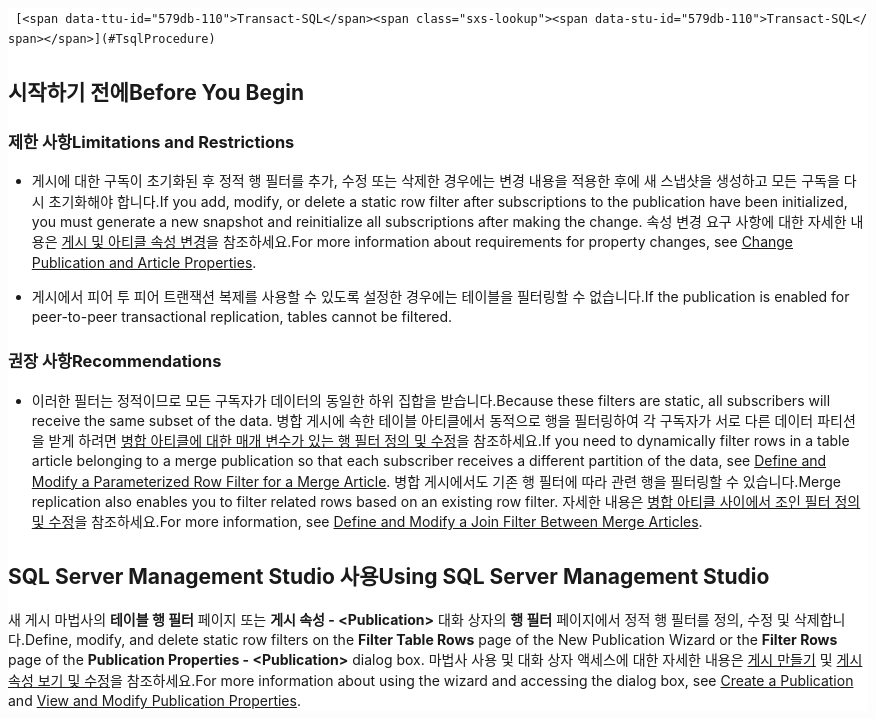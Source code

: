      [<span data-ttu-id="579db-110">Transact-SQL</span><span class="sxs-lookup"><span data-stu-id="579db-110">Transact-SQL</span></span>](#TsqlProcedure)  
  
##  <a name="before-you-begin"></a><a name="BeforeYouBegin"></a> <span data-ttu-id="579db-111">시작하기 전에</span><span class="sxs-lookup"><span data-stu-id="579db-111">Before You Begin</span></span>  
  
###  <a name="limitations-and-restrictions"></a><a name="Restrictions"></a> <span data-ttu-id="579db-112">제한 사항</span><span class="sxs-lookup"><span data-stu-id="579db-112">Limitations and Restrictions</span></span>  
  
-   <span data-ttu-id="579db-113">게시에 대한 구독이 초기화된 후 정적 행 필터를 추가, 수정 또는 삭제한 경우에는 변경 내용을 적용한 후에 새 스냅샷을 생성하고 모든 구독을 다시 초기화해야 합니다.</span><span class="sxs-lookup"><span data-stu-id="579db-113">If you add, modify, or delete a static row filter after subscriptions to the publication have been initialized, you must generate a new snapshot and reinitialize all subscriptions after making the change.</span></span> <span data-ttu-id="579db-114">속성 변경 요구 사항에 대한 자세한 내용은 [게시 및 아티클 속성 변경](change-publication-and-article-properties.md)을 참조하세요.</span><span class="sxs-lookup"><span data-stu-id="579db-114">For more information about requirements for property changes, see [Change Publication and Article Properties](change-publication-and-article-properties.md).</span></span>  
  
-   <span data-ttu-id="579db-115">게시에서 피어 투 피어 트랜잭션 복제를 사용할 수 있도록 설정한 경우에는 테이블을 필터링할 수 없습니다.</span><span class="sxs-lookup"><span data-stu-id="579db-115">If the publication is enabled for peer-to-peer transactional replication, tables cannot be filtered.</span></span>  
  
###  <a name="recommendations"></a><a name="Recommendations"></a> <span data-ttu-id="579db-116">권장 사항</span><span class="sxs-lookup"><span data-stu-id="579db-116">Recommendations</span></span>  
  
-   <span data-ttu-id="579db-117">이러한 필터는 정적이므로 모든 구독자가 데이터의 동일한 하위 집합을 받습니다.</span><span class="sxs-lookup"><span data-stu-id="579db-117">Because these filters are static, all subscribers will receive the same subset of the data.</span></span> <span data-ttu-id="579db-118">병합 게시에 속한 테이블 아티클에서 동적으로 행을 필터링하여 각 구독자가 서로 다른 데이터 파티션을 받게 하려면 [병합 아티클에 대한 매개 변수가 있는 행 필터 정의 및 수정](define-and-modify-a-parameterized-row-filter-for-a-merge-article.md)을 참조하세요.</span><span class="sxs-lookup"><span data-stu-id="579db-118">If you need to dynamically filter rows in a table article belonging to a merge publication so that each subscriber receives a different partition of the data, see [Define and Modify a Parameterized Row Filter for a Merge Article](define-and-modify-a-parameterized-row-filter-for-a-merge-article.md).</span></span> <span data-ttu-id="579db-119">병합 게시에서도 기존 행 필터에 따라 관련 행을 필터링할 수 있습니다.</span><span class="sxs-lookup"><span data-stu-id="579db-119">Merge replication also enables you to filter related rows based on an existing row filter.</span></span> <span data-ttu-id="579db-120">자세한 내용은 [병합 아티클 사이에서 조인 필터 정의 및 수정](define-and-modify-a-join-filter-between-merge-articles.md)을 참조하세요.</span><span class="sxs-lookup"><span data-stu-id="579db-120">For more information, see [Define and Modify a Join Filter Between Merge Articles](define-and-modify-a-join-filter-between-merge-articles.md).</span></span>  
  
##  <a name="using-sql-server-management-studio"></a><a name="SSMSProcedure"></a> <span data-ttu-id="579db-121">SQL Server Management Studio 사용</span><span class="sxs-lookup"><span data-stu-id="579db-121">Using SQL Server Management Studio</span></span>  
 <span data-ttu-id="579db-122">새 게시 마법사의 **테이블 행 필터** 페이지 또는 **게시 속성 - \<Publication>** 대화 상자의 **행 필터** 페이지에서 정적 행 필터를 정의, 수정 및 삭제합니다.</span><span class="sxs-lookup"><span data-stu-id="579db-122">Define, modify, and delete static row filters on the **Filter Table Rows** page of the New Publication Wizard or the **Filter Rows** page of the **Publication Properties - \<Publication>** dialog box.</span></span> <span data-ttu-id="579db-123">마법사 사용 및 대화 상자 액세스에 대한 자세한 내용은 [게시 만들기](create-a-publication.md) 및 [게시 속성 보기 및 수정](view-and-modify-publication-properties.md)을 참조하세요.</span><span class="sxs-lookup"><span data-stu-id="579db-123">For more information about using the wizard and accessing the dialog box, see [Create a Publication](create-a-publication.md) and [View and Modify Publication Properties](view-and-modify-publication-properties.md).</span></span>  
  